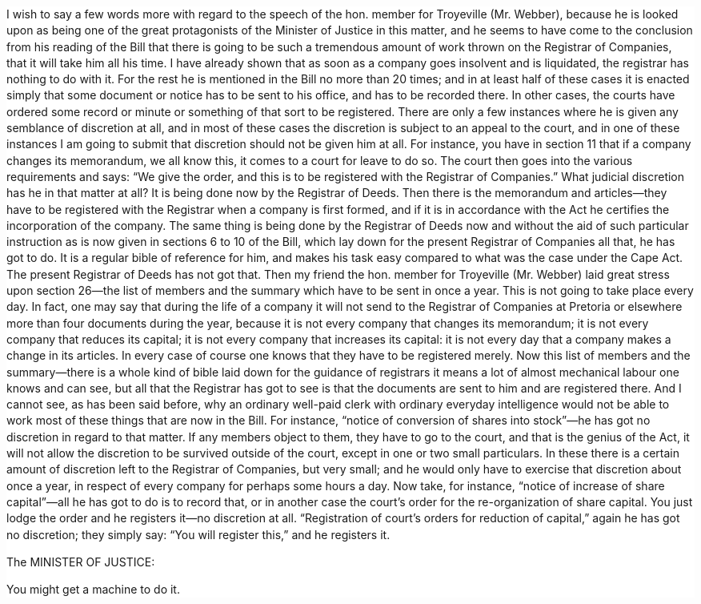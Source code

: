 <p>I wish to say a few words more with regard to the speech of the hon. member for Troyeville (Mr. Webber), because he is looked upon as being one of the great protagonists of the Minister of Justice in this matter, and he seems to have come to the conclusion from his reading of the Bill that there is going to be such a tremendous amount of work thrown on the Registrar of Companies, that it will take him all his time. I have already shown that as soon as a company goes insolvent and is liquidated, the registrar has nothing to do with it. For the rest he is mentioned in the Bill no more than 20 times; and in at least half of these cases it is enacted simply that some document or notice has to be sent to his office, and has to be recorded there. In other cases, the courts have ordered some record or minute or something of that sort to be registered. There are only a few instances where <span class="col_430" refersTo="page_0510"/>he is given any semblance of discretion at all, and in most of these cases the discretion is subject to an appeal to the court, and in one of these instances I am going to submit that discretion should not be given him at all. For instance, you have in section 11 that if a company changes its memorandum, we all know this, it comes to a court for leave to do so. The court then goes into the various requirements and says: &#x201C;We give the order, and this is to be registered with the Registrar of Companies.&#x201D; What judicial discretion has he in that matter at all? It is being done now by the Registrar of Deeds. Then there is the memorandum and articles&#x2014;they have to be registered with the Registrar when a company is first formed, and if it is in accordance with the Act he certifies the incorporation of the company. The same thing is being done by the Registrar of Deeds now and without the aid of such particular instruction as is now given in sections 6 to 10 of the Bill, which lay down for the present Registrar of Companies all that, he has got to do. It is a regular bible of reference for him, and makes his task easy compared to what was the case under the Cape Act. The present Registrar of Deeds has not got that. Then my friend the hon. member for Troyeville (Mr. Webber) laid great stress upon section 26&#x2014;the list of members and the summary which have to be sent in once a year. This is not going to take place every day. In fact, one may say that during the life of a company it will not send to the Registrar of Companies at Pretoria or elsewhere more than four documents during the year, because it is not every company that changes its memorandum; it is not every company that reduces its capital; it is not every company that increases its capital: it is not every day that a company makes a change in its articles. In every case of course one knows that they have to be registered merely. Now this list of members and the summary&#x2014;there is a whole kind of bible laid down for the guidance of registrars it means a lot of almost mechanical labour one knows and can see, but all that the Registrar has got to see is that the documents are sent to him and are registered there. And I cannot see, as has been said before, why an ordinary well-paid clerk with ordinary everyday intelligence would not be able to work most of these things that are now in the Bill. For instance, &#x201C;notice of conversion of shares into stock&#x201D;&#x2014;he has got no discretion in regard to that matter. If any members object to them, they have to go to the court, and that is the genius of the Act, it will not allow the discretion to be survived outside of the court, except in one or two small particulars. In these there is a certain amount of discretion left to the Registrar of Companies, but very small; and he would only have to exercise that discretion about once a year, in respect of every company for perhaps some hours a day. Now take, for instance, &#x201C;notice of increase of share capital&#x201D;&#x2014;all he has got to do is to record that, or in another case the court&#x2019;s order for the re-organization of share capital. You just lodge the order and he registers it&#x2014;no discretion at all. &#x201C;Registration of court&#x2019;s orders for reduction of capital,&#x201D; again he has got no discretion; they simply say: &#x201C;You will register this,&#x201D; and he registers it.</p>

</speech>

<speech by="#minister_of_justice">

<from>The <person refersTo="hansard_za">MINISTER OF JUSTICE</person>:</from>

<p>You might get a machine to do it.</p>
